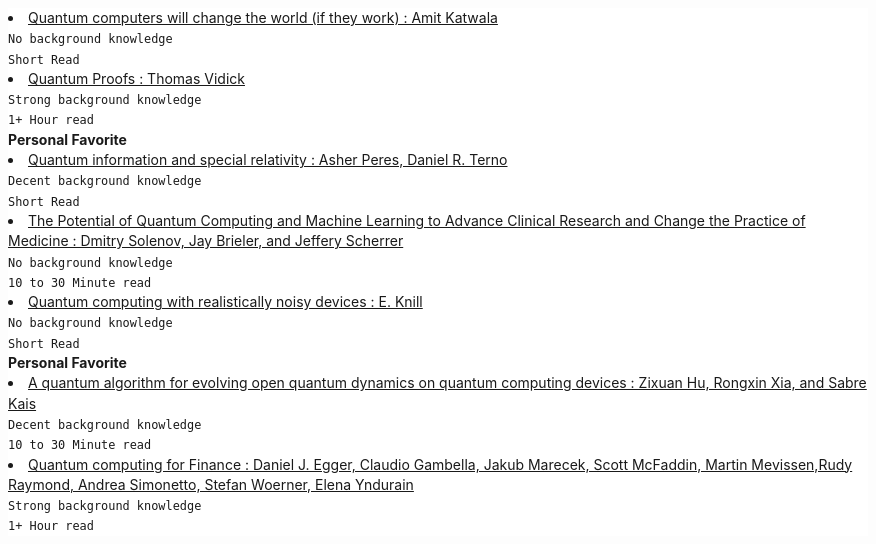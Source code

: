 <li>
  <a href="https://www.wired.co.uk/article/quantum-computing-explained">Quantum computers will change the world (if they work) : Amit Katwala</a>
</li>
<code class="success highlighter-rouge">No background knowledge</code> 
<br>
<code class="success highlighter-rouge">Short Read</code>

<li>
  <a href="https://arxiv.org/pdf/1610.01664.pdf">Quantum Proofs : Thomas Vidick</a>
</li>
<code class="error highlighter-rouge">Strong background knowledge</code> 
<br>
<code class="error highlighter-rouge">1+ Hour read</code> 
<br>
<b>Personal Favorite</b>

<li>
  <a href="https://arxiv.org/pdf/quant-ph/0301065.pdf">Quantum information and special relativity : Asher Peres, Daniel R. Terno</a>
</li>
<code class="warning highlighter-rouge">Decent background knowledge</code> 
<br>
<code class="success highlighter-rouge">Short Read</code>

<li>
  <a href="https://www.ncbi.nlm.nih.gov/pmc/articles/PMC6205278/">The Potential of Quantum Computing and Machine Learning to Advance Clinical Research and Change the Practice of Medicine : Dmitry Solenov, Jay Brieler, and Jeffery Scherrer</a>
</li>
<code class="success highlighter-rouge">No background knowledge</code> 
<br>
<code class="warning highlighter-rouge">10 to 30 Minute read</code>

<li>
  <a href="https://www.nature.com/articles/nature03350">Quantum computing with realistically noisy devices : E. Knill</a>
</li>
<code class="success highlighter-rouge">No background knowledge</code> 
<br>
<code class="success highlighter-rouge">Short Read</code> 
<br>
<b>Personal Favorite</b>

<li>
  <a href="https://www.nature.com/articles/s41598-020-60321-x">A quantum algorithm for evolving open quantum dynamics on quantum computing devices : Zixuan Hu, Rongxin Xia, and Sabre Kais</a>
</li>
<code class="warning highlighter-rouge">Decent background knowledge</code> 
<br>
<code class="warning highlighter-rouge">10 to 30 Minute read</code>

<li>
  <a href="https://arxiv.org/pdf/2006.14510.pdf">Quantum computing for Finance : Daniel J. Egger, Claudio Gambella, Jakub Marecek, Scott McFaddin, Martin Mevissen,Rudy Raymond, Andrea Simonetto, Stefan Woerner, Elena Yndurain</a>
</li>
<code class="error highlighter-rouge">Strong background knowledge</code> 
<br>
<code class="error highlighter-rouge">1+ Hour read</code>
